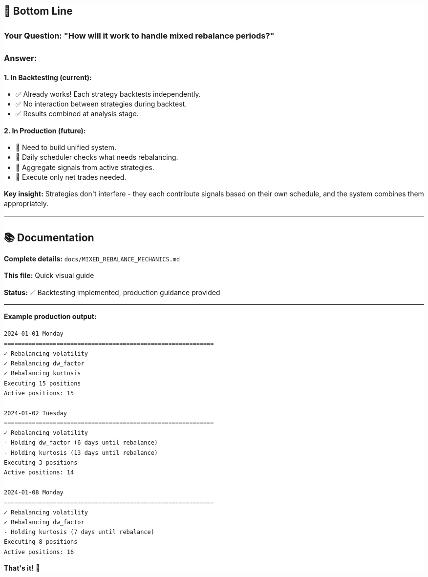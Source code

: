 
## 🎯 Bottom Line

### Your Question: "How will it work to handle mixed rebalance periods?"

### Answer:

**1. In Backtesting (current):**
- ✅ Already works! Each strategy backtests independently.
- ✅ No interaction between strategies during backtest.
- ✅ Results combined at analysis stage.

**2. In Production (future):**
- 📝 Need to build unified system.
- 📝 Daily scheduler checks what needs rebalancing.
- 📝 Aggregate signals from active strategies.
- 📝 Execute only net trades needed.

**Key insight:** Strategies don't interfere - they each contribute signals based on their own schedule, and the system combines them appropriately.

---

## 📚 Documentation

**Complete details:** `docs/MIXED_REBALANCE_MECHANICS.md`

**This file:** Quick visual guide

**Status:** ✅ Backtesting implemented, production guidance provided

---

**Example production output:**

```
2024-01-01 Monday
============================================================
✓ Rebalancing volatility
✓ Rebalancing dw_factor
✓ Rebalancing kurtosis
Executing 15 positions
Active positions: 15

2024-01-02 Tuesday
============================================================
✓ Rebalancing volatility
- Holding dw_factor (6 days until rebalance)
- Holding kurtosis (13 days until rebalance)
Executing 3 positions
Active positions: 14

2024-01-08 Monday
============================================================
✓ Rebalancing volatility
✓ Rebalancing dw_factor
- Holding kurtosis (7 days until rebalance)
Executing 8 positions
Active positions: 16
```

**That's it!** 🎉
